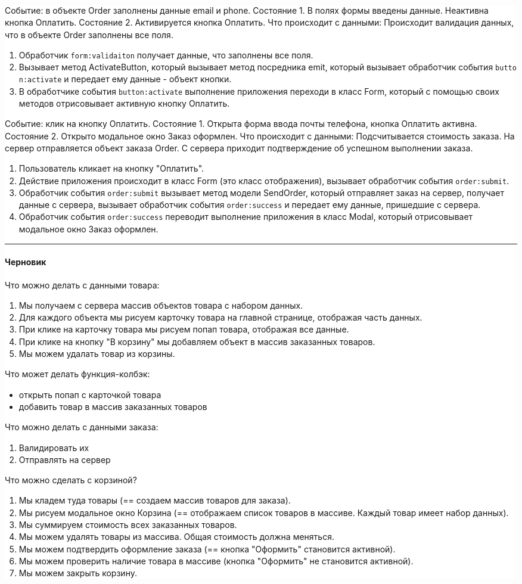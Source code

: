 Событие: в объекте Order заполнены данные email и phone.
Cостояние 1. В полях формы введены данные. Неактивна кнопка Оплатить.
Состояние 2. Активируется кнопка Оплатить.
Что происходит с данными: Происходит валидация данных, что в объекте Order заполнены все поля. 
1. Обработчик `form:validaiton` получает данные, что заполнены все поля.
2. Вызывает метод ActivateButton, который вызывает метод посредника emit, который вызывает обработчик события `button:activate` и передает ему данные - объект кнопки.
3. В обработчике события `button:activate` выполнение приложения переходи в класс Form, который с помощью своих методов отрисовывает активную кнопку Оплатить. 

Событие: клик на кнопку Оплатить.
Состояние 1. Открыта форма ввода почты телефона, кнопка Оплатить активна.
Состояние 2. Открыто модальное окно Заказ оформлен.
Что происходит с данными: Подсчитывается стоимость заказа. На сервер отправляется объект заказа Order. C сервера приходит подтверждение об успешном выполнении заказа. 
1. Пользователь кликает на кнопку "Оплатить". 
2. Действие приложения происходит в класс Form (это класс отображения), вызывает обработчик события `order:submit`.
3. Oбработчик события `order:submit` вызывает метод модели SendOrder, который отправляет заказ на сервер, получает данные с сервера, вызывает обработчик события `order:success` и передает ему данные, пришедшие с сервера.
4. Обработчик события `order:success` переводит выполнение приложения в класс Modal, который отрисовывает модальное окно Заказ оформлен. 

 

__________________________________________________________________

#### Черновик

Что можно делать с данными товара:
1. Мы получаем с сервера массив объектов товара с набором данных.
2. Для каждого объекта мы рисуем карточку товара на главной странице, отображая часть данных.
3. При клике на карточку товара мы рисуем попап товара, отображая все данные. 
4. При клике на кнопку "В корзину" мы добавляем объект в массив заказанных товаров. 
5. Мы можем удалать товар из корзины. 

Что может делать функция-колбэк:
- открыть попап с карточкой товара 
- добавить товар в массив заказанных товаров 

Что можно делать с данными заказа:
1. Валидировать их
2. Отправлять на сервер

Что можно сделать с корзиной?
1. Мы кладем туда товары (== создаем массив товаров для заказа).
2. Мы рисуем модальное окно Корзина (== отображаем список товаров в массиве. Каждый товар имеет набор данных).
3. Мы суммируем стоимость всех заказанных товаров.
4. Мы можем удалять товары из массива. Общая стоимость должна меняться.
5. Мы можем подтвердить оформление заказа (== кнопка "Оформить" становится активной).
6. Мы можем проверить наличие товара в массиве (кнопка "Оформить" не становится активной).
7. Мы можем закрыть корзину. 
